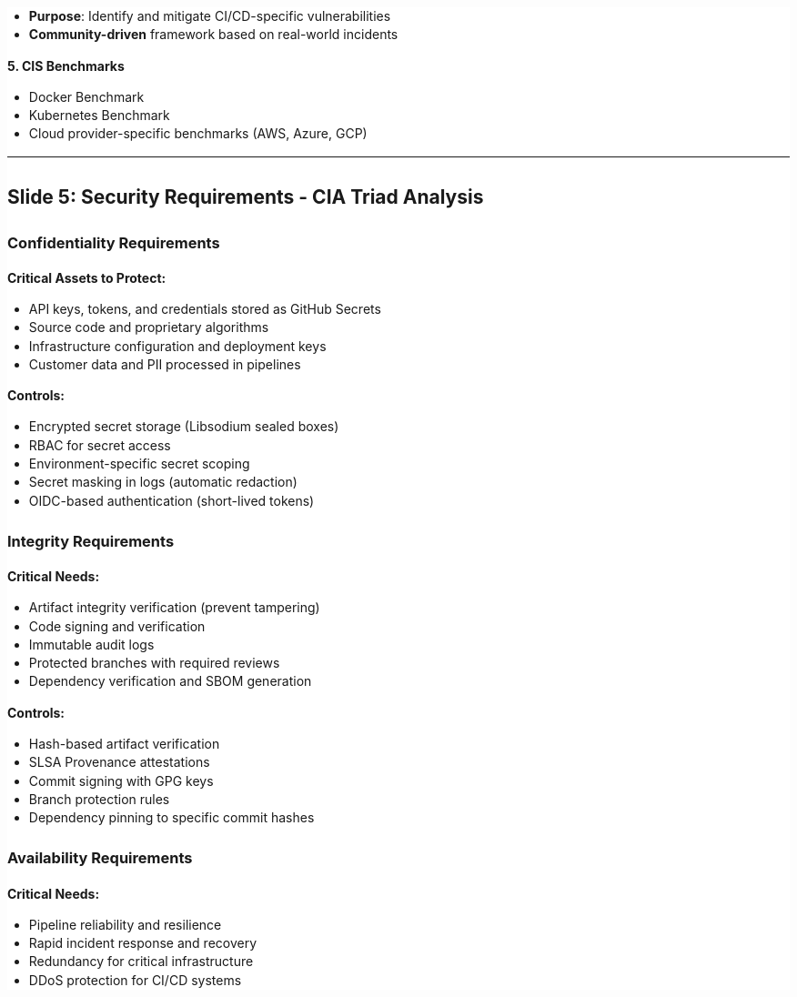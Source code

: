 - **Purpose**: Identify and mitigate CI/CD-specific vulnerabilities
- **Community-driven** framework based on real-world incidents

**5. CIS Benchmarks**

- Docker Benchmark
- Kubernetes Benchmark
- Cloud provider-specific benchmarks (AWS, Azure, GCP)

---

## Slide 5: Security Requirements - CIA Triad Analysis

### Confidentiality Requirements

**Critical Assets to Protect:**

- API keys, tokens, and credentials stored as GitHub Secrets
- Source code and proprietary algorithms
- Infrastructure configuration and deployment keys
- Customer data and PII processed in pipelines

**Controls:**

- Encrypted secret storage (Libsodium sealed boxes)
- RBAC for secret access
- Environment-specific secret scoping
- Secret masking in logs (automatic redaction)
- OIDC-based authentication (short-lived tokens)

### Integrity Requirements

**Critical Needs:**

- Artifact integrity verification (prevent tampering)
- Code signing and verification
- Immutable audit logs
- Protected branches with required reviews
- Dependency verification and SBOM generation

**Controls:**

- Hash-based artifact verification
- SLSA Provenance attestations
- Commit signing with GPG keys
- Branch protection rules
- Dependency pinning to specific commit hashes

### Availability Requirements

**Critical Needs:**

- Pipeline reliability and resilience
- Rapid incident response and recovery
- Redundancy for critical infrastructure
- DDoS protection for CI/CD systems
